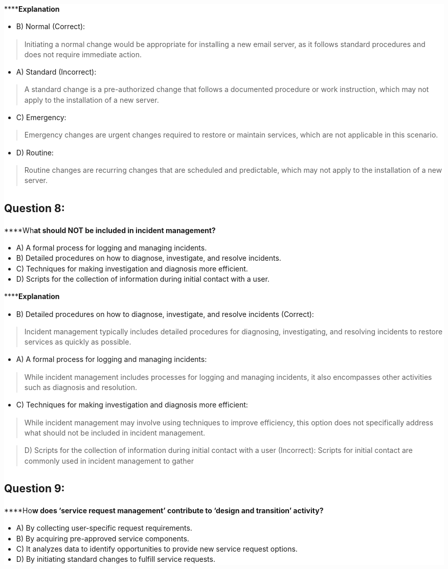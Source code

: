 ******Explanation**

- B) Normal (Correct):

> Initiating a normal change would be appropriate for installing a new email server, as it follows standard procedures and does not require immediate action.

- A) Standard (Incorrect):

> A standard change is a pre-authorized change that follows a documented procedure or work instruction, which may not apply to the installation of a new server.

- C) Emergency:

> Emergency changes are urgent changes required to restore or maintain services, which are not applicable in this scenario.

- D) Routine:

> Routine changes are recurring changes that are scheduled and predictable, which may not apply to the installation of a new server.

## Question 8:

****Wh**at should NOT be included in incident management?**

- A) A formal process for logging and managing incidents.
- B) Detailed procedures on how to diagnose, investigate, and resolve incidents.
- C) Techniques for making investigation and diagnosis more efficient.
- D) Scripts for the collection of information during initial contact with a user.

******Explanation**

- B) Detailed procedures on how to diagnose, investigate, and resolve incidents (Correct):

> Incident management typically includes detailed procedures for diagnosing, investigating, and resolving incidents to restore services as quickly as possible.

- A) A formal process for logging and managing incidents:

> While incident management includes processes for logging and managing incidents, it also encompasses other activities such as diagnosis and resolution.

- C) Techniques for making investigation and diagnosis more efficient:

> While incident management may involve using techniques to improve efficiency, this option does not specifically address what should not be included in incident management.

> D) Scripts for the collection of information during initial contact with a user (Incorrect): Scripts for initial contact are commonly used in incident management to gather

## Question 9:

****Ho**w does ‘service request management’ contribute to ‘design and transition’ activity?**

- A) By collecting user-specific request requirements.
- B) By acquiring pre-approved service components.
- C) It analyzes data to identify opportunities to provide new service request options.
- D) By initiating standard changes to fulfill service requests.
